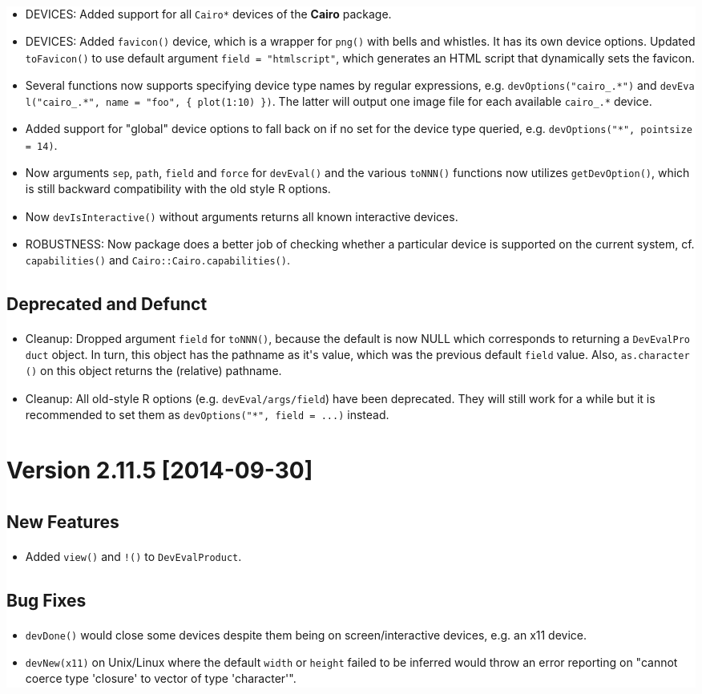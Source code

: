  * DEVICES: Added support for all `Cairo*` devices of the **Cairo**
   package.
 
 * DEVICES: Added `favicon()` device, which is a wrapper for `png()`
   with bells and whistles.  It has its own device options.  Updated
   `toFavicon()` to use default argument `field = "htmlscript"`, which
   generates an HTML script that dynamically sets the favicon.
 
 * Several functions now supports specifying device type names by
   regular expressions, e.g. `devOptions("cairo_.*")` and
   `devEval("cairo_.*", name = "foo", { plot(1:10) })`.  The latter
   will output one image file for each available `cairo_.*` device.
 
 * Added support for "global" device options to fall back on if no set
   for the device type queried, e.g. `devOptions("*", pointsize =
   14)`.
 
 * Now arguments `sep`, `path`, `field` and `force` for `devEval()`
   and the various `toNNN()` functions now utilizes `getDevOption()`,
   which is still backward compatibility with the old style R options.
 
 * Now `devIsInteractive()` without arguments returns all known
   interactive devices.

 * ROBUSTNESS: Now package does a better job of checking whether a
   particular device is supported on the current system,
   cf. `capabilities()` and `Cairo::Cairo.capabilities()`.

## Deprecated and Defunct

 * Cleanup: Dropped argument `field` for `toNNN()`, because the
   default is now NULL which corresponds to returning a
   `DevEvalProduct` object. In turn, this object has the pathname as
   it's value, which was the previous default `field` value.  Also,
   `as.character()` on this object returns the (relative) pathname.

 * Cleanup: All old-style R options (e.g. `devEval/args/field`) have
   been deprecated.  They will still work for a while but it is
   recommended to set them as `devOptions("*", field = ...)` instead.
 
 
# Version 2.11.5 [2014-09-30]

## New Features

 * Added `view()` and `!()` to `DevEvalProduct`.
 
## Bug Fixes

 * `devDone()` would close some devices despite them being on
   screen/interactive devices, e.g. an x11 device.
 
 * `devNew(x11)` on Unix/Linux where the default `width` or `height`
   failed to be inferred would throw an error reporting on "cannot
   coerce type 'closure' to vector of type 'character'".
 